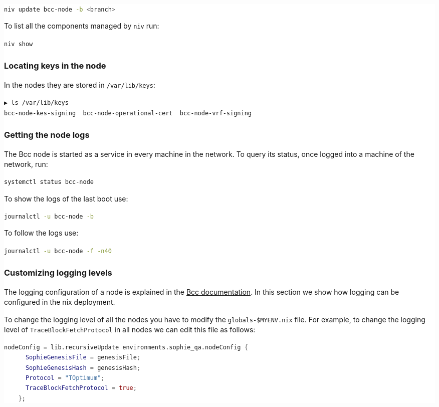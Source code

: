 ```sh
niv update bcc-node -b <branch>
```

To list all the components managed by `niv` run:

```
niv show
```

### Locating keys in the node

In the nodes they are stored in `/var/lib/keys`:

```text
▶ ls /var/lib/keys
bcc-node-kes-signing  bcc-node-operational-cert  bcc-node-vrf-signing
```


### Getting the node logs

The Bcc node is started as a service in every machine in the network. To
query its status, once logged into a machine of the network, run:

```sh
systemctl status bcc-node
```

To show the logs of the last boot use:

```sh
journalctl -u bcc-node -b
```

To follow the logs use:

```sh
journalctl -u bcc-node -f -n40
```

### Customizing logging levels

The logging configuration of a node is explained in the [Bcc
documentation][bcc-docs]. In this section we show how logging can be
configured in the nix deployment.

To change the logging level of all the nodes you have to modify the
`globals-$MYENV.nix` file. For example, to change the logging level of
`TraceBlockFetchProtocol` in all nodes we can edit this file as follows:

```nix
nodeConfig = lib.recursiveUpdate environments.sophie_qa.nodeConfig {
      SophieGenesisFile = genesisFile;
      SophieGenesisHash = genesisHash;
      Protocol = "TOptimum";
      TraceBlockFetchProtocol = true;
    };
```


[`nix`]: https://nixos.org/download.html "nix installation instructions"
[`nixops`]: https://github.com/NixOS/nixops
[AWS-EC2]: https://aws.amazon.com/ec2/
[libvirt]: https://libvirt.org/manpages/libvirtd.html "libvirt site"
[bcc-docs]: https://docs.bcc.org/projects/bcc-node/en/latest/getting-started/understanding-config-files.html#tracing